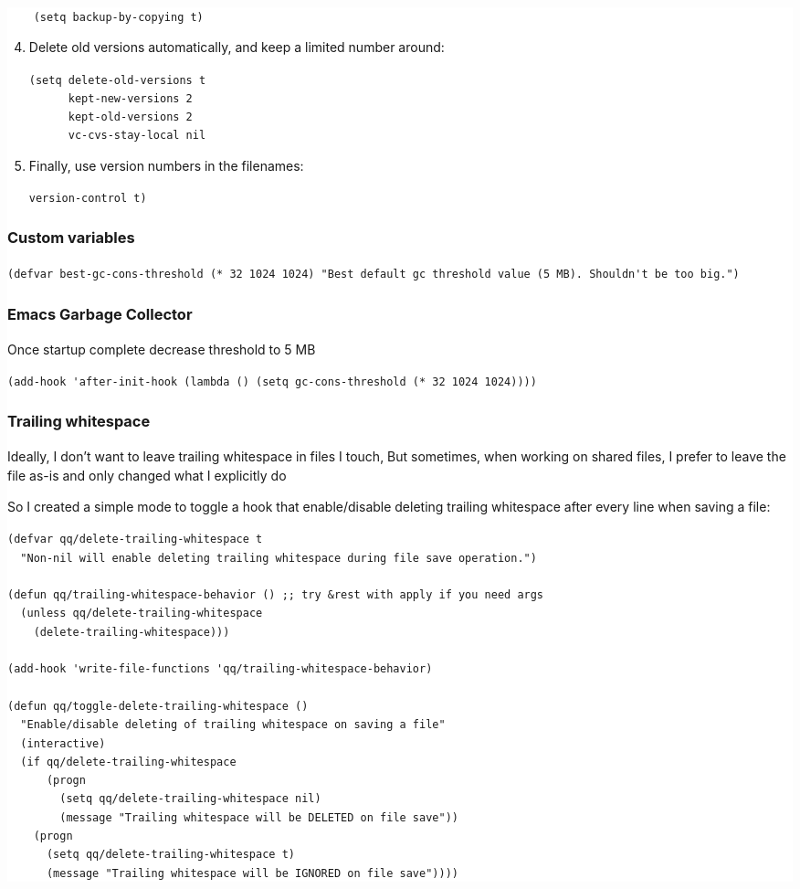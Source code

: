         (setq backup-by-copying t)

4.  Delete old versions automatically, and keep a limited number around:

        (setq delete-old-versions t
              kept-new-versions 2
              kept-old-versions 2
              vc-cvs-stay-local nil

5.  Finally, use version numbers in the filenames:

        version-control t)


<a id="org2df4e61"></a>

### Custom variables

    (defvar best-gc-cons-threshold (* 32 1024 1024) "Best default gc threshold value (5 MB). Shouldn't be too big.")


<a id="org0867d92"></a>

### Emacs Garbage Collector

Once startup complete decrease threshold to 5 MB

    (add-hook 'after-init-hook (lambda () (setq gc-cons-threshold (* 32 1024 1024))))


<a id="org17640ed"></a>

### Trailing whitespace

Ideally, I don’t want to leave trailing whitespace in files I touch, But sometimes,
when working on shared files, I prefer to leave the file as-is and only changed what
I explicitly do

So I created a simple mode to toggle a hook that enable/disable deleting trailing
whitespace after every line when saving a file:

    (defvar qq/delete-trailing-whitespace t
      "Non-nil will enable deleting trailing whitespace during file save operation.")
    
    (defun qq/trailing-whitespace-behavior () ;; try &rest with apply if you need args
      (unless qq/delete-trailing-whitespace
        (delete-trailing-whitespace)))
    
    (add-hook 'write-file-functions 'qq/trailing-whitespace-behavior)
    
    (defun qq/toggle-delete-trailing-whitespace ()
      "Enable/disable deleting of trailing whitespace on saving a file"
      (interactive)
      (if qq/delete-trailing-whitespace
          (progn
            (setq qq/delete-trailing-whitespace nil)
            (message "Trailing whitespace will be DELETED on file save"))
        (progn
          (setq qq/delete-trailing-whitespace t)
          (message "Trailing whitespace will be IGNORED on file save"))))

